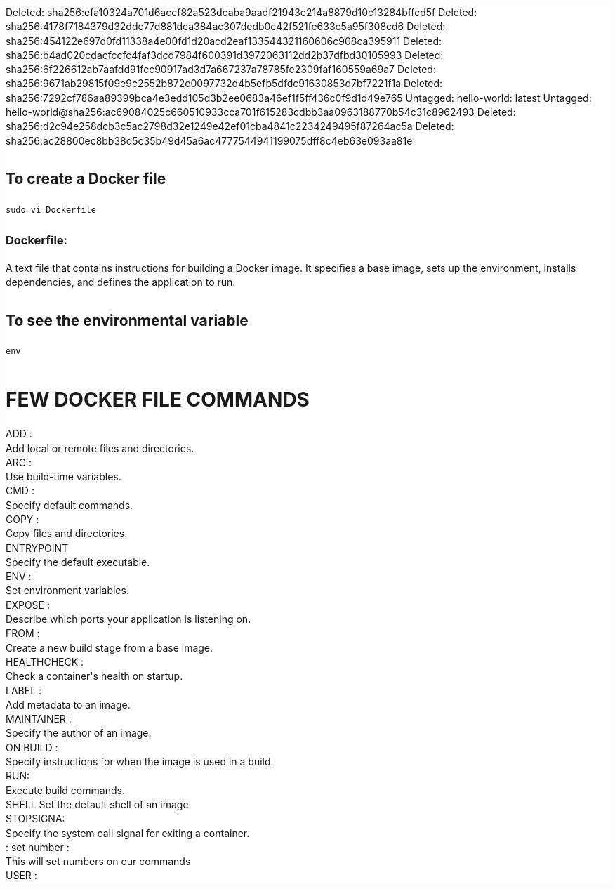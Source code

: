 Deleted: sha256:efa10324a701d6accf82a523dcaba9aadf21943e214a8879d10c13284bffcd5f
Deleted: sha256:4178f7184379d32ddc77d881dca384ac307dedb0c42f521fe633c5a95f308cd6
Deleted: sha256:454122e697d0fd11338a4e00fd1d20acd2eaf133544321160606c908ca395911
Deleted: sha256:b4ad020cdacfccfc4faf3dcd7984f600391d3972063112dd2b37dfbd30105993
Deleted: sha256:6f226612ab7aafdd91fcc90917ad3d7a667237a78785fe2309faf160559a69a7
Deleted: sha256:9671ab29815f09e9c2552b872e0097732d4b5efb5dfdc91630853d7bf7221f1a
Deleted: sha256:7292cf786aa89399bca4e3edd105d3b2ee0683a46ef1f5ff436c0f9d1d49e765
Untagged: hello-world: latest
Untagged: hello-world@sha256:ac69084025c660510933cca701f615283cdbb3aa0963188770b54c31c8962493
Deleted: sha256:d2c94e258dcb3c5ac2798d32e1249e42ef01cba4841c2234249495f87264ac5a
Deleted: sha256:ac28800ec8bb38d5c35b49d45a6ac4777544941199075dff8c4eb63e093aa81e



## To create a Docker file

```
sudo vi Dockerfile
```

### Dockerfile:
A text file that contains instructions for building a Docker image. It specifies a base image, sets up the environment, installs dependencies, and defines the application to run.

## To see the environmental variable

```
env
```

# FEW DOCKER FILE COMMANDS
ADD	:  
Add local or remote files and directories.  
ARG :  
Use build-time variables.  
CMD :  
Specify default commands.  
COPY :	  
Copy files and directories.  
ENTRYPOINT	  
Specify the default executable.  
ENV :	  
Set environment variables.  
EXPOSE :	  
Describe which ports your application is listening on.  
FROM :	  
Create a new build stage from a base image.  
HEALTHCHECK :   
Check a container's health on startup.  
LABEL :  
Add metadata to an image.  
MAINTAINER :  
Specify the author of an image.  
ON BUILD :  
Specify instructions for when the image is used in a build.  
RUN:  
Execute build commands.  
SHELL	Set the default shell of an image.  
STOPSIGNA:  
Specify the system call signal for exiting a container.  
: set number :  
This will set numbers on our commands  
USER :  